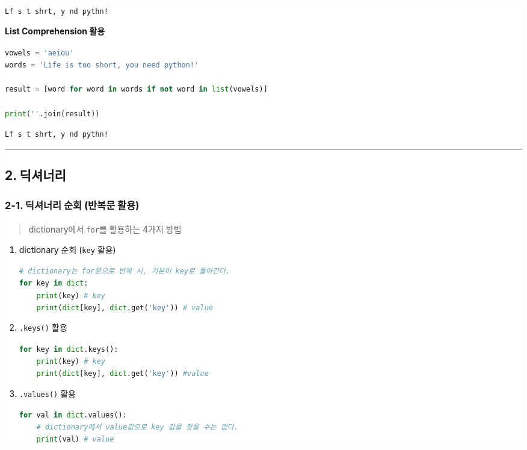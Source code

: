 ```
Lf s t shrt, y nd pythn!
```



**List Comprehension 활용**

```python
vowels = 'aeiou'
words = 'Life is too short, you need python!'

result = [word for word in words if not word in list(vowels)]

print(''.join(result))
```

```
Lf s t shrt, y nd pythn!
```



---





## 2. 딕셔너리



### 2-1. 딕셔너리 순회 (반복문 활용)

> dictionary에서 `for`를 활용하는 4가지 방법

1. dictionary 순회 (`key` 활용)

   ```python
   # dictionary는 for문으로 반복 시, 기본이 key로 돌아간다.
   for key in dict:
       print(key) # key
       print(dict[key], dict.get('key')) # value
   ```



2. `.keys()` 활용

   ```python
   for key in dict.keys():
       print(key) # key
       print(dict[key], dict.get('key')) #value
   ```

   

3. `.values()` 활용

   ```python
   for val in dict.values():
       # dictionary에서 value값으로 key 값을 찾을 수는 없다.
       print(val) # value
   ```
